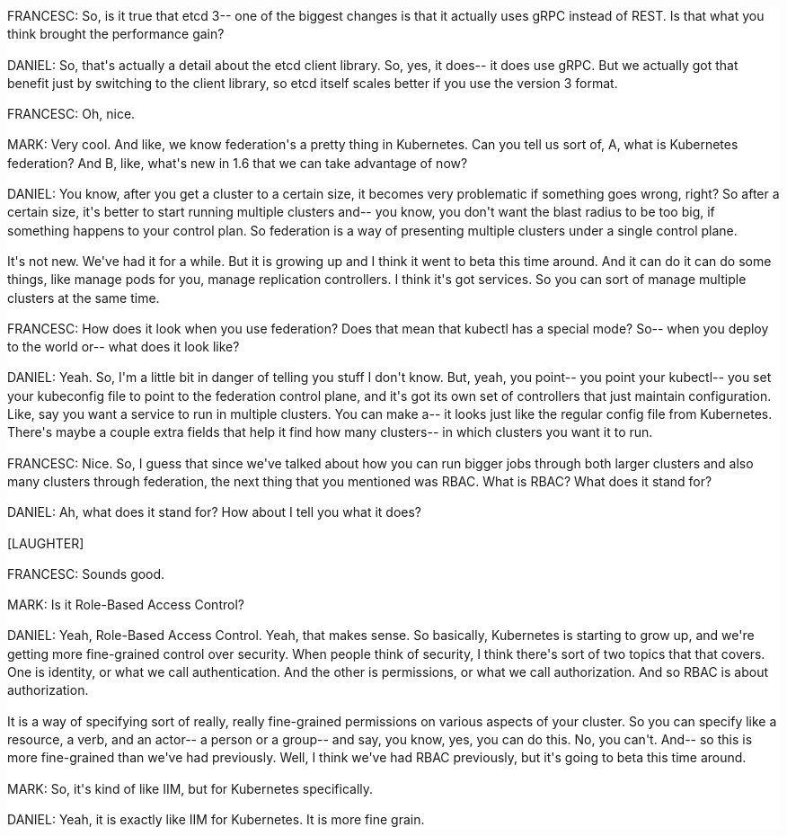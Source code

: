 FRANCESC: So, is it true that etcd 3-- one of the biggest changes is that it actually uses gRPC instead of REST. Is that what you think brought the performance gain? 

DANIEL: So, that's actually a detail about the etcd client library. So, yes, it does-- it does use gRPC. But we actually got that benefit just by switching to the client library, so etcd itself scales better if you use the version 3 format. 

FRANCESC: Oh, nice. 

MARK: Very cool. And like, we know federation's a pretty thing in Kubernetes. Can you tell us sort of, A, what is Kubernetes federation? And B, like, what's new in 1.6 that we can take advantage of now? 

DANIEL: You know, after you get a cluster to a certain size, it becomes very problematic if something goes wrong, right? So after a certain size, it's better to start running multiple clusters and-- you know, you don't want the blast radius to be too big, if something happens to your control plan. So federation is a way of presenting multiple clusters under a single control plane. 

It's not new. We've had it for a while. But it is growing up and I think it went to beta this time around. And it can do it can do some things, like manage pods for you, manage replication controllers. I think it's got services. So you can sort of manage multiple clusters at the same time. 

FRANCESC: How does it look when you use federation? Does that mean that kubectl has a special mode? So-- when you deploy to the world or-- what does it look like? 

DANIEL: Yeah. So, I'm a little bit in danger of telling you stuff I don't know. But, yeah, you point-- you point your kubectl-- you set your kubeconfig file to point to the federation control plane, and it's got its own set of controllers that just maintain configuration. Like, say you want a service to run in multiple clusters. You can make a-- it looks just like the regular config file from Kubernetes. There's maybe a couple extra fields that help it find how many clusters-- in which clusters you want it to run. 

FRANCESC: Nice. So, I guess that since we've talked about how you can run bigger jobs through both larger clusters and also many clusters through federation, the next thing that you mentioned was RBAC. What is RBAC? What does it stand for? 

DANIEL: Ah, what does it stand for? How about I tell you what it does? 

[LAUGHTER] 

FRANCESC: Sounds good. 

MARK: Is it Role-Based Access Control? 

DANIEL: Yeah, Role-Based Access Control. Yeah, that makes sense. So basically, Kubernetes is starting to grow up, and we're getting more fine-grained control over security. When people think of security, I think there's sort of two topics that that covers. One is identity, or what we call authentication. And the other is permissions, or what we call authorization. And so RBAC is about authorization. 

It is a way of specifying sort of really, really fine-grained permissions on various aspects of your cluster. So you can specify like a resource, a verb, and an actor-- a person or a group-- and say, you know, yes, you can do this. No, you can't. And-- so this is more fine-grained than we've had previously. Well, I think we've had RBAC previously, but it's going to beta this time around. 

MARK: So, it's kind of like IIM, but for Kubernetes specifically. 

DANIEL: Yeah, it is exactly like IIM for Kubernetes. It is more fine grain. 
